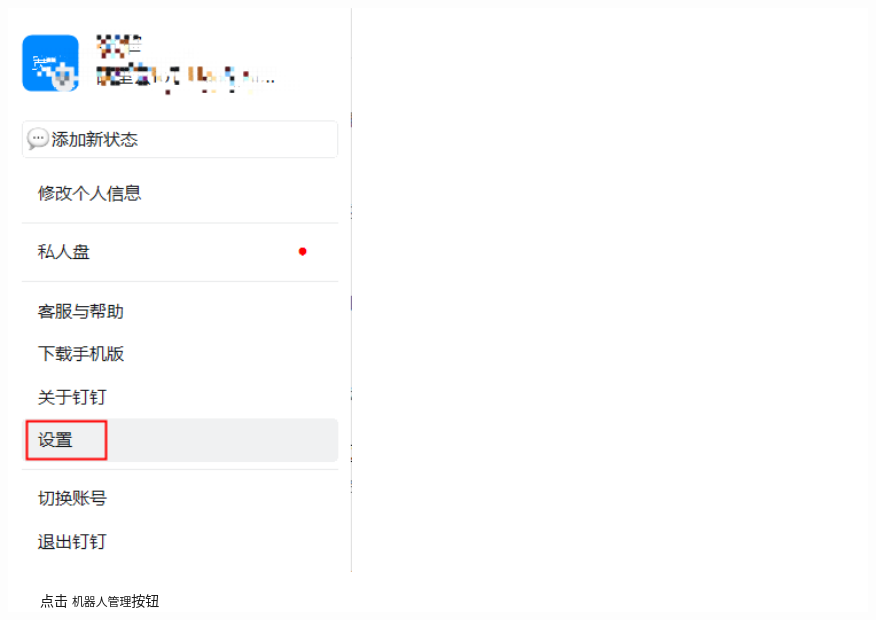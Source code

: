 <img src=./../../../images/疫情防控系统_创建钉钉机器人_1.png width=40%/>
</div>

&emsp;&emsp;
点击 ``机器人管理``按钮
<div align="center">